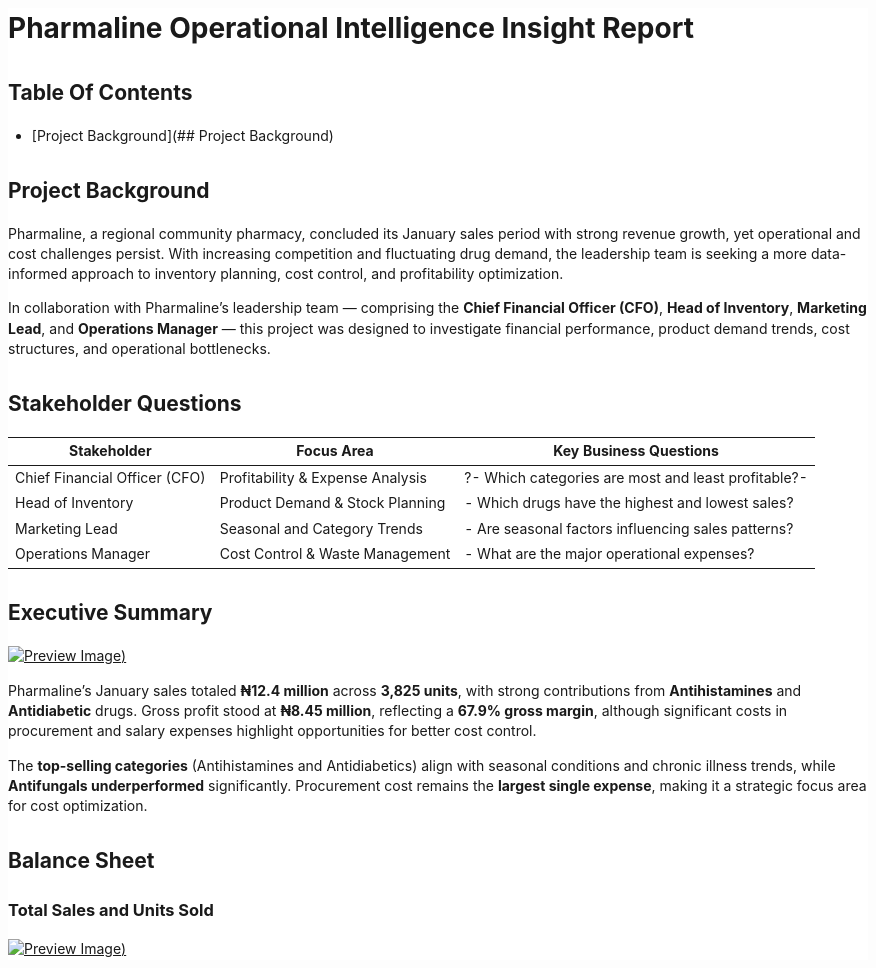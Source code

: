 # Pharmaline Operational Intelligence Insight Report

## Table Of Contents 
- [Project Background](## Project Background)

## Project Background
Pharmaline, a regional community pharmacy, concluded its January sales period with strong revenue growth, yet operational and cost challenges persist. With increasing competition and fluctuating drug demand, the leadership team is seeking a more data-informed approach to inventory planning, cost control, and profitability optimization.

In collaboration with Pharmaline’s leadership team — comprising the **Chief Financial Officer (CFO)**, **Head of Inventory**, **Marketing Lead**, and **Operations Manager** — this project was designed to investigate financial performance, product demand trends, cost structures, and operational bottlenecks.

## Stakeholder Questions
| **Stakeholder** | **Focus Area** | **Key Business Questions** |
| --- | --- | --- |
| Chief Financial Officer (CFO) | Profitability & Expense Analysis | ?- Which categories are most and least profitable?- |
| Head of Inventory | Product Demand & Stock Planning | - Which drugs have the highest and lowest sales? |
| Marketing Lead | Seasonal and Category Trends | - Are seasonal factors influencing sales patterns? |
| Operations Manager | Cost Control & Waste Management | - What are the major operational expenses? |


## Executive Summary

[![Preview Image](https://github.com/TiffanyNwanne/Financial-Analysis-for-a-Pharmacy/blob/main/images/Dashboard%201.png))](https://github.com/TiffanyNwanne/Financial-Analysis-for-a-Pharmacy/blob/main/images/PHARMACY%20SALES%20%20DASHBOARD.png)

Pharmaline’s January sales totaled **₦12.4 million** across **3,825 units**, with strong contributions from **Antihistamines** and **Antidiabetic** drugs. Gross profit stood at **₦8.45 million**, reflecting a **67.9% gross margin**, although significant costs in procurement and salary expenses highlight opportunities for better cost control.

The **top-selling categories** (Antihistamines and Antidiabetics) align with seasonal conditions and chronic illness trends, while **Antifungals underperformed** significantly. Procurement cost remains the **largest single expense**, making it a strategic focus area for cost optimization.

## Balance Sheet

### Total Sales and Units Sold

[![Preview Image](https://github.com/TiffanyNwanne/Pharmaceutical-Financial-Analysis/blob/main/images/Total%20Sales%20and%20Units%20Sold.png))](https://github.com/TiffanyNwanne/Pharmaceutical-Financial-Analysis/blob/main/images/Total%20Sales%20and%20Units%20Sold.png)
